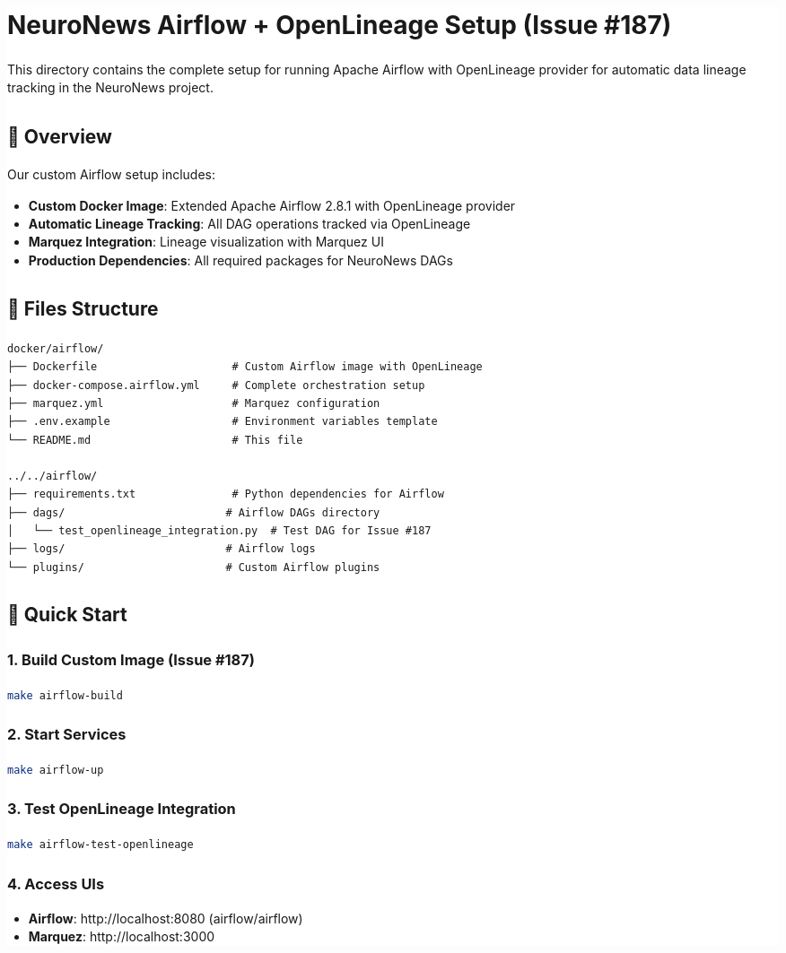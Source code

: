 # NeuroNews Airflow + OpenLineage Setup (Issue #187)

This directory contains the complete setup for running Apache Airflow with OpenLineage provider for automatic data lineage tracking in the NeuroNews project.

## 🎯 Overview

Our custom Airflow setup includes:
- **Custom Docker Image**: Extended Apache Airflow 2.8.1 with OpenLineage provider
- **Automatic Lineage Tracking**: All DAG operations tracked via OpenLineage
- **Marquez Integration**: Lineage visualization with Marquez UI
- **Production Dependencies**: All required packages for NeuroNews DAGs

## 📁 Files Structure

```
docker/airflow/
├── Dockerfile                     # Custom Airflow image with OpenLineage
├── docker-compose.airflow.yml     # Complete orchestration setup
├── marquez.yml                    # Marquez configuration
├── .env.example                   # Environment variables template
└── README.md                      # This file

../../airflow/
├── requirements.txt               # Python dependencies for Airflow
├── dags/                         # Airflow DAGs directory
│   └── test_openlineage_integration.py  # Test DAG for Issue #187
├── logs/                         # Airflow logs
└── plugins/                      # Custom Airflow plugins
```

## 🚀 Quick Start

### 1. Build Custom Image (Issue #187)
```bash
make airflow-build
```

### 2. Start Services
```bash
make airflow-up
```

### 3. Test OpenLineage Integration
```bash
make airflow-test-openlineage
```

### 4. Access UIs
- **Airflow**: http://localhost:8080 (airflow/airflow)
- **Marquez**: http://localhost:3000

